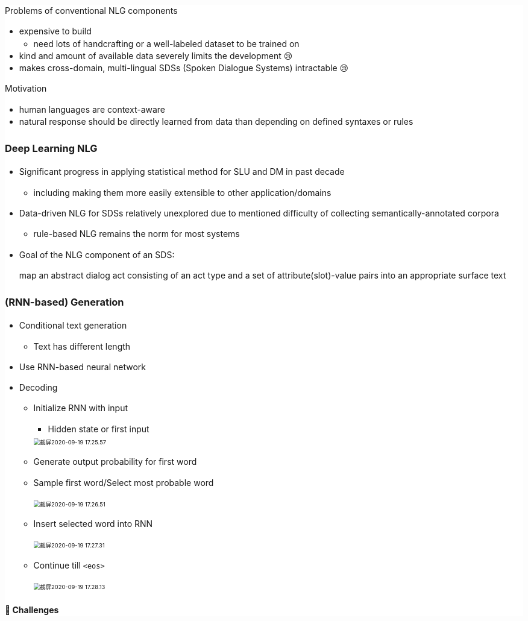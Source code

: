 Problems of conventional NLG components

- expensive to build
  - need lots of handcrafting or a well-labeled dataset to be trained on
- kind and amount of available data severely limits the development :cry:
- makes cross-domain, multi-lingual SDSs (Spoken Dialogue Systems) intractable :cry:

Motivation

- human languages are context-aware
- natural response should be directly learned from data than depending on defined syntaxes or rules

### Deep Learning NLG

- Significant progress in applying statistical method for SLU and DM in past decade

  - including making them more easily extensible to other application/domains

- Data-driven NLG for SDSs relatively unexplored due to mentioned difficulty of collecting semantically-annotated corpora

  - rule-based NLG remains the norm for most systems

- Goal of the NLG component of an SDS:

  map an abstract dialog act consisting of an act type and a set of attribute(slot)-value pairs into an appropriate surface text

### (RNN-based) Generation

- Conditional text generation 

  - Text has different length

- Use RNN-based neural network

- Decoding

  - Initialize RNN with input 

    - Hidden state or first input

    <img src="https://raw.githubusercontent.com/EckoTan0804/upic-repo/master/uPic/截屏2020-09-19%2017.25.57.png" alt="截屏2020-09-19 17.25.57" style="zoom: 67%;" />

  - Generate output probability for first word 

  - Sample first word/Select most probable word 

    <img src="https://raw.githubusercontent.com/EckoTan0804/upic-repo/master/uPic/截屏2020-09-19%2017.26.51.png" alt="截屏2020-09-19 17.26.51" style="zoom:67%;" />

  - Insert selected word into RNN

    <img src="https://raw.githubusercontent.com/EckoTan0804/upic-repo/master/uPic/截屏2020-09-19%2017.27.31.png" alt="截屏2020-09-19 17.27.31" style="zoom:67%;" />

  - Continue till `<eos>`

    <img src="https://raw.githubusercontent.com/EckoTan0804/upic-repo/master/uPic/截屏2020-09-19%2017.28.13.png" alt="截屏2020-09-19 17.28.13" style="zoom:67%;" />

#### 🔴 Challenges
